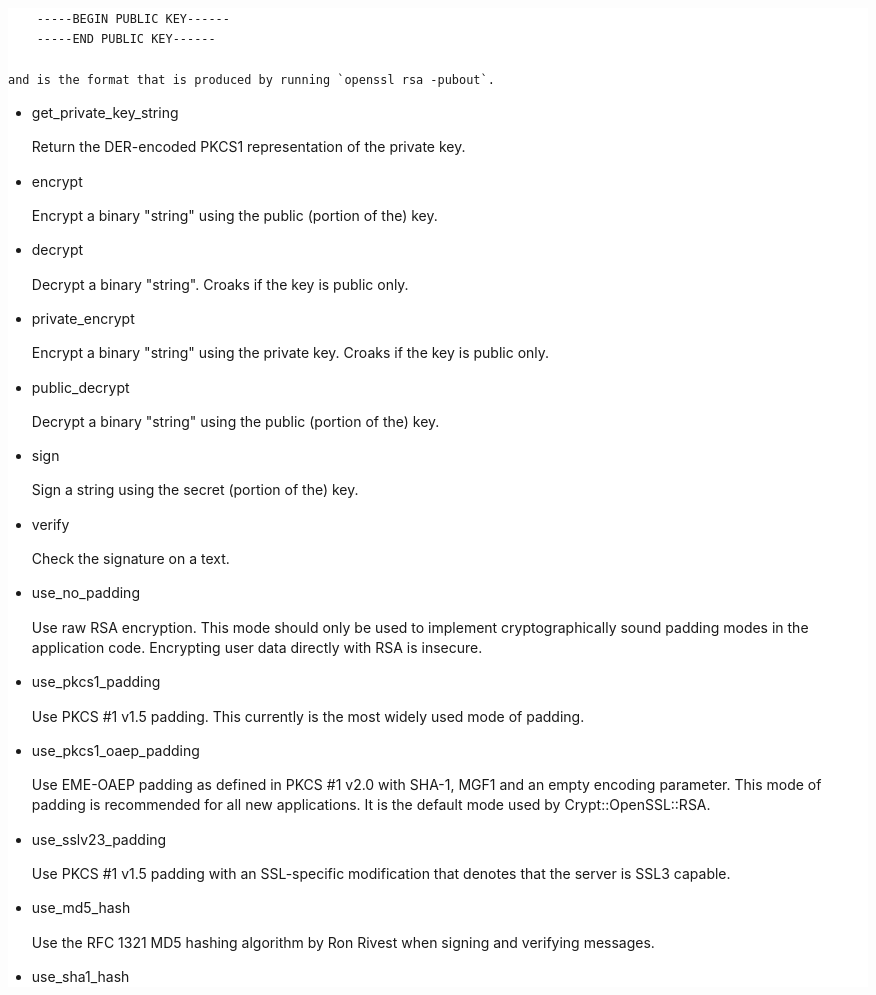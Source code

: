         -----BEGIN PUBLIC KEY------
        -----END PUBLIC KEY------

    and is the format that is produced by running `openssl rsa -pubout`.

- get\_private\_key\_string

    Return the DER-encoded PKCS1 representation of the private key.

- encrypt

    Encrypt a binary "string" using the public (portion of the) key.

- decrypt

    Decrypt a binary "string".  Croaks if the key is public only.

- private\_encrypt

    Encrypt a binary "string" using the private key.  Croaks if the key is
    public only.

- public\_decrypt

    Decrypt a binary "string" using the public (portion of the) key.

- sign

    Sign a string using the secret (portion of the) key.

- verify

    Check the signature on a text.

- use\_no\_padding

    Use raw RSA encryption. This mode should only be used to implement
    cryptographically sound padding modes in the application code.
    Encrypting user data directly with RSA is insecure.

- use\_pkcs1\_padding

    Use PKCS #1 v1.5 padding. This currently is the most widely used mode
    of padding.

- use\_pkcs1\_oaep\_padding

    Use EME-OAEP padding as defined in PKCS #1 v2.0 with SHA-1, MGF1 and
    an empty encoding parameter. This mode of padding is recommended for
    all new applications.  It is the default mode used by
    Crypt::OpenSSL::RSA.

- use\_sslv23\_padding

    Use PKCS #1 v1.5 padding with an SSL-specific modification that
    denotes that the server is SSL3 capable.

- use\_md5\_hash

    Use the RFC 1321 MD5 hashing algorithm by Ron Rivest when signing and
    verifying messages.

- use\_sha1\_hash
